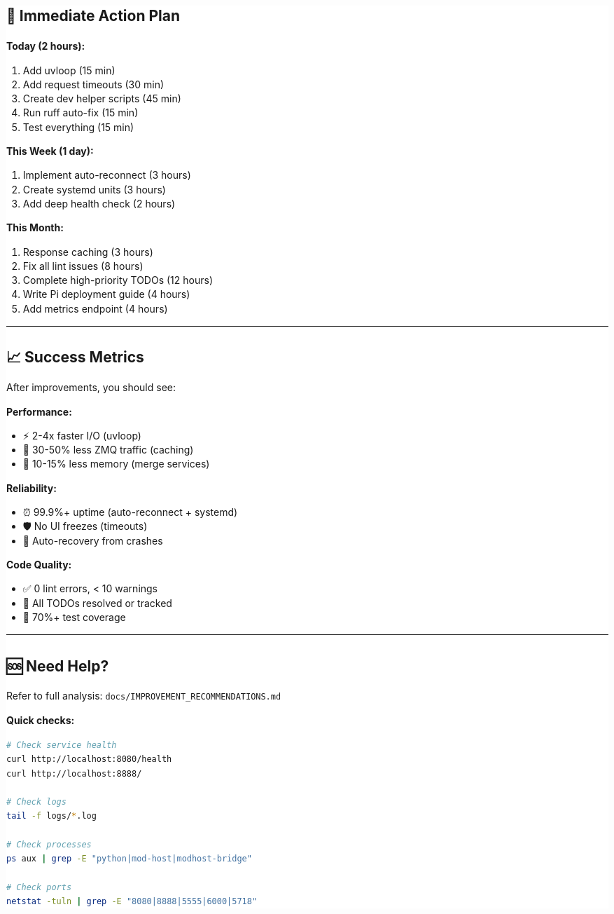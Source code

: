 
## 🎯 Immediate Action Plan

**Today (2 hours):**
1. Add uvloop (15 min)
2. Add request timeouts (30 min)
3. Create dev helper scripts (45 min)
4. Run ruff auto-fix (15 min)
5. Test everything (15 min)

**This Week (1 day):**
1. Implement auto-reconnect (3 hours)
2. Create systemd units (3 hours)
3. Add deep health check (2 hours)

**This Month:**
1. Response caching (3 hours)
2. Fix all lint issues (8 hours)
3. Complete high-priority TODOs (12 hours)
4. Write Pi deployment guide (4 hours)
5. Add metrics endpoint (4 hours)

---

## 📈 Success Metrics

After improvements, you should see:

**Performance:**
- ⚡ 2-4x faster I/O (uvloop)
- 💾 30-50% less ZMQ traffic (caching)
- 🧠 10-15% less memory (merge services)

**Reliability:**
- ⏰ 99.9%+ uptime (auto-reconnect + systemd)
- 🛡️ No UI freezes (timeouts)
- 🔄 Auto-recovery from crashes

**Code Quality:**
- ✅ 0 lint errors, < 10 warnings
- 📝 All TODOs resolved or tracked
- 🧪 70%+ test coverage

---

## 🆘 Need Help?

Refer to full analysis: `docs/IMPROVEMENT_RECOMMENDATIONS.md`

**Quick checks:**
```bash
# Check service health
curl http://localhost:8080/health
curl http://localhost:8888/

# Check logs
tail -f logs/*.log

# Check processes
ps aux | grep -E "python|mod-host|modhost-bridge"

# Check ports
netstat -tuln | grep -E "8080|8888|5555|6000|5718"
```
